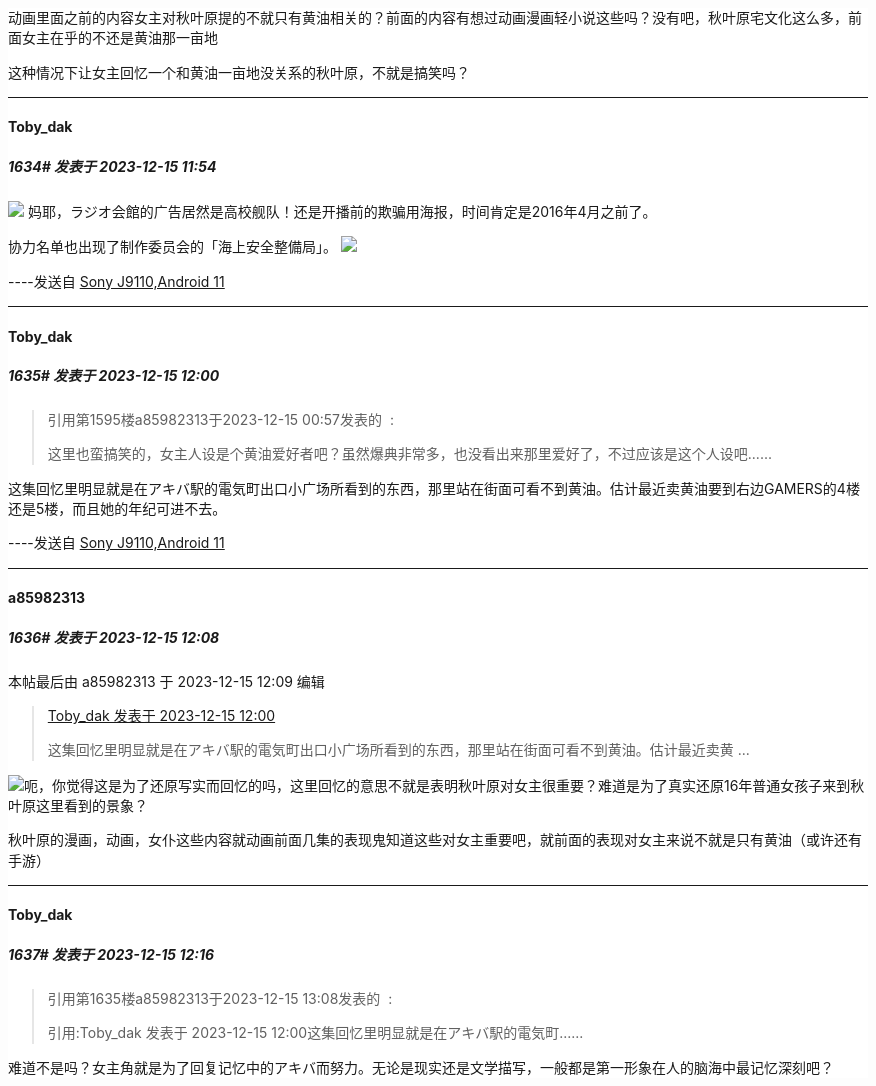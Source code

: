 动画里面之前的内容女主对秋叶原提的不就只有黄油相关的？前面的内容有想过动画漫画轻小说这些吗？没有吧，秋叶原宅文化这么多，前面女主在乎的不还是黄油那一亩地

这种情况下让女主回忆一个和黄油一亩地没关系的秋叶原，不就是搞笑吗？


*****

####  Toby_dak  
##### 1634#       发表于 2023-12-15 11:54

<img src="https://p.sda1.dev/14/0102416769b99db19b319c69eb0fc7d0/1000127546.jpg" referrerpolicy="no-referrer">
妈耶，ラジオ会館的广告居然是高校舰队！还是开播前的欺骗用海报，时间肯定是2016年4月之前了。

协力名单也出现了制作委员会的「海上安全整備局」。
<img src="https://p.sda1.dev/14/2bed9c7cfdb9d79813453c10bc2e4746/1000127543.jpg" referrerpolicy="no-referrer">

----发送自 [Sony J9110,Android 11](http://stage1.5j4m.com/?1.37)

*****

####  Toby_dak  
##### 1635#       发表于 2023-12-15 12:00

<blockquote>引用第1595楼a85982313于2023-12-15 00:57发表的  :

这里也蛮搞笑的，女主人设是个黄油爱好者吧？虽然爆典非常多，也没看出来那里爱好了，不过应该是这个人设吧......</blockquote>
这集回忆里明显就是在アキバ駅的電気町出口小广场所看到的东西，那里站在街面可看不到黄油。估计最近卖黄油要到右边GAMERS的4楼还是5楼，而且她的年纪可进不去。

----发送自 [Sony J9110,Android 11](http://stage1.5j4m.com/?1.37)


*****

####  a85982313  
##### 1636#       发表于 2023-12-15 12:08

 本帖最后由 a85982313 于 2023-12-15 12:09 编辑 
<blockquote><a href="httphttps://bbs.saraba1st.com/2b/forum.php?mod=redirect&amp;goto=findpost&amp;pid=63335298&amp;ptid=2112806" target="_blank">Toby_dak 发表于 2023-12-15 12:00</a>

这集回忆里明显就是在アキバ駅的電気町出口小广场所看到的东西，那里站在街面可看不到黄油。估计最近卖黄 ...</blockquote>
<img src="https://static.saraba1st.com/image/smiley/face2017/009.gif" referrerpolicy="no-referrer">呃，你觉得这是为了还原写实而回忆的吗，这里回忆的意思不就是表明秋叶原对女主很重要？难道是为了真实还原16年普通女孩子来到秋叶原这里看到的景象？

秋叶原的漫画，动画，女仆这些内容就动画前面几集的表现鬼知道这些对女主重要吧，就前面的表现对女主来说不就是只有黄油（或许还有手游）


*****

####  Toby_dak  
##### 1637#       发表于 2023-12-15 12:16

<blockquote>引用第1635楼a85982313于2023-12-15 13:08发表的  :

引用:Toby_dak 发表于 2023-12-15 12:00这集回忆里明显就是在アキバ駅的電気町......</blockquote>
难道不是吗？女主角就是为了回复记忆中的アキバ而努力。无论是现实还是文学描写，一般都是第一形象在人的脑海中最记忆深刻吧？
